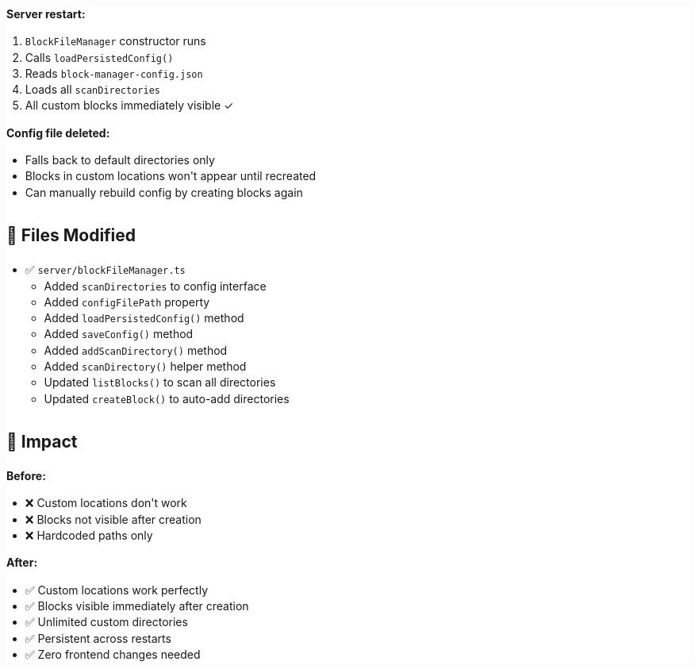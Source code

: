 **Server restart:**

1. `BlockFileManager` constructor runs
2. Calls `loadPersistedConfig()`
3. Reads `block-manager-config.json`
4. Loads all `scanDirectories`
5. All custom blocks immediately visible ✓

**Config file deleted:**

- Falls back to default directories only
- Blocks in custom locations won't appear until recreated
- Can manually rebuild config by creating blocks again

## 📝 Files Modified

- ✅ `server/blockFileManager.ts`
  - Added `scanDirectories` to config interface
  - Added `configFilePath` property
  - Added `loadPersistedConfig()` method
  - Added `saveConfig()` method
  - Added `addScanDirectory()` method
  - Added `scanDirectory()` helper method
  - Updated `listBlocks()` to scan all directories
  - Updated `createBlock()` to auto-add directories

## 🚀 Impact

**Before:**

- ❌ Custom locations don't work
- ❌ Blocks not visible after creation
- ❌ Hardcoded paths only

**After:**

- ✅ Custom locations work perfectly
- ✅ Blocks visible immediately after creation
- ✅ Unlimited custom directories
- ✅ Persistent across restarts
- ✅ Zero frontend changes needed
